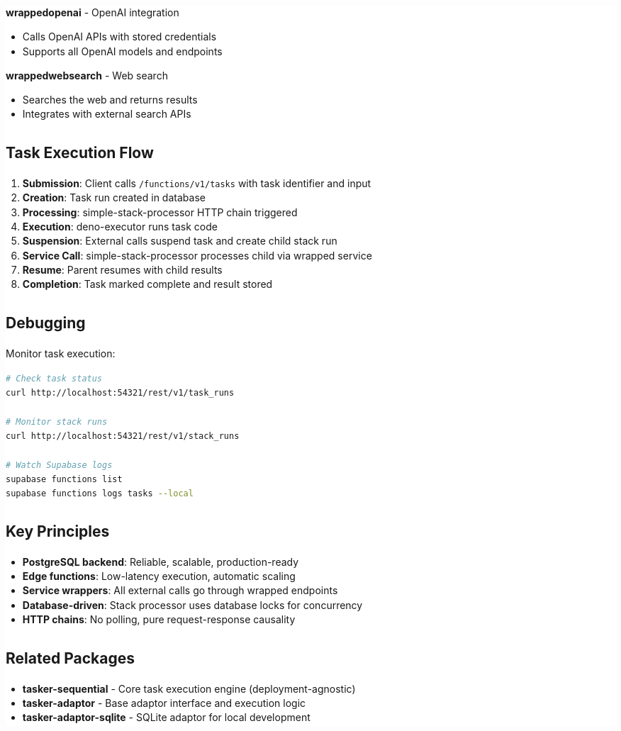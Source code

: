 **wrappedopenai** - OpenAI integration
- Calls OpenAI APIs with stored credentials
- Supports all OpenAI models and endpoints

**wrappedwebsearch** - Web search
- Searches the web and returns results
- Integrates with external search APIs

## Task Execution Flow

1. **Submission**: Client calls `/functions/v1/tasks` with task identifier and input
2. **Creation**: Task run created in database
3. **Processing**: simple-stack-processor HTTP chain triggered
4. **Execution**: deno-executor runs task code
5. **Suspension**: External calls suspend task and create child stack run
6. **Service Call**: simple-stack-processor processes child via wrapped service
7. **Resume**: Parent resumes with child results
8. **Completion**: Task marked complete and result stored

## Debugging

Monitor task execution:
```bash
# Check task status
curl http://localhost:54321/rest/v1/task_runs

# Monitor stack runs
curl http://localhost:54321/rest/v1/stack_runs

# Watch Supabase logs
supabase functions list
supabase functions logs tasks --local
```

## Key Principles

- **PostgreSQL backend**: Reliable, scalable, production-ready
- **Edge functions**: Low-latency execution, automatic scaling
- **Service wrappers**: All external calls go through wrapped endpoints
- **Database-driven**: Stack processor uses database locks for concurrency
- **HTTP chains**: No polling, pure request-response causality

## Related Packages

- **tasker-sequential** - Core task execution engine (deployment-agnostic)
- **tasker-adaptor** - Base adaptor interface and execution logic
- **tasker-adaptor-sqlite** - SQLite adaptor for local development
